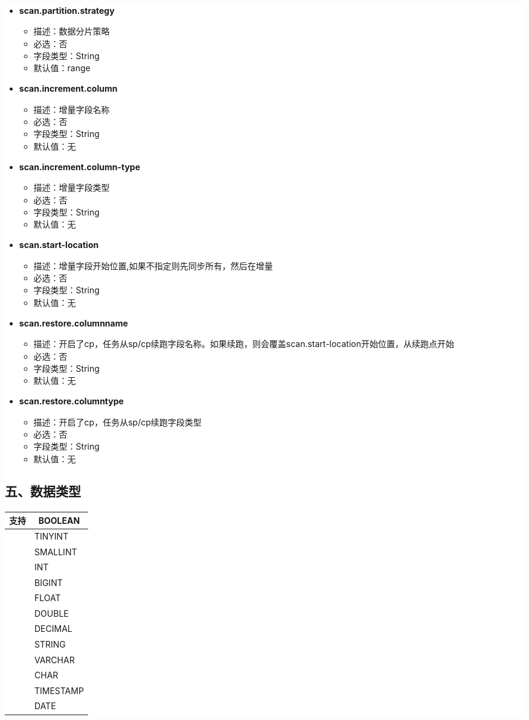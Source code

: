 - **scan.partition.strategy**
    - 描述：数据分片策略
    - 必选：否
    - 字段类型：String
    - 默认值：range ​
      <br />

- **scan.increment.column**
    - 描述：增量字段名称
    - 必选：否
    - 字段类型：String
    - 默认值：无 ​
      <br />

- **scan.increment.column-type**
    - 描述：增量字段类型
    - 必选：否
    - 字段类型：String
    - 默认值：无 ​
      <br />

- **scan.start-location**
    - 描述：增量字段开始位置,如果不指定则先同步所有，然后在增量
    - 必选：否
    - 字段类型：String
    - 默认值：无 ​
      <br />

- **scan.restore.columnname**
    - 描述：开启了cp，任务从sp/cp续跑字段名称。如果续跑，则会覆盖scan.start-location开始位置，从续跑点开始
    - 必选：否
    - 字段类型：String
    - 默认值：无 ​
      <br />

- **scan.restore.columntype**
    - 描述：开启了cp，任务从sp/cp续跑字段类型
    - 必选：否
    - 字段类型：String
    - 默认值：无

## 五、数据类型

| 支持 | BOOLEAN |
| --- | --- |
|  | TINYINT |
|  | SMALLINT |
|  | INT |
|  | BIGINT |
|  | FLOAT |
|  | DOUBLE |
|  | DECIMAL |
|  | STRING |
|  | VARCHAR |
|  | CHAR |
|  | TIMESTAMP |
|  | DATE |